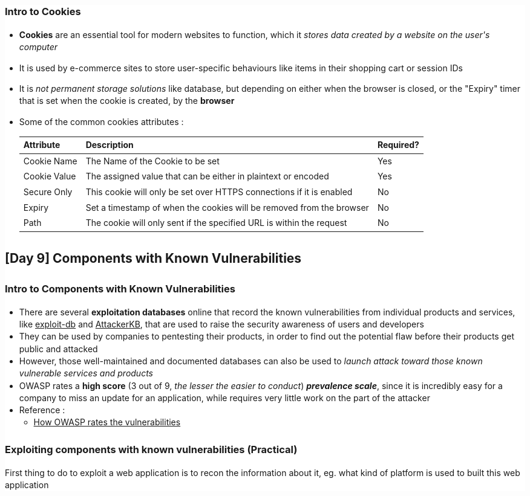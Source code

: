 ### Intro to Cookies

- **Cookies** are an essential tool for modern websites to function, which it _stores data created by a website on the user's computer_
- It is used by e-commerce sites to store user-specific behaviours like items in their shopping cart or session IDs
- It is _not permanent storage solutions_ like database, but depending on either when the browser is closed, or the "Expiry" timer that is set when the cookie is created, by the **browser**
- Some of the common cookies attributes :

  | Attribute    | Description                                                          | Required? |
  | ------------ | -------------------------------------------------------------------- | --------- |
  | Cookie Name  | The Name of the Cookie to be set                                     | Yes       |
  | Cookie Value | The assigned value that can be either in plaintext or encoded        | Yes       |
  | Secure Only  | This cookie will only be set over HTTPS connections if it is enabled | No        |
  | Expiry       | Set a timestamp of when the cookies will be removed from the browser | No        |
  | Path         | The cookie will only sent if the specified URL is within the request | No        |

## [Day 9] Components with Known Vulnerabilities

### Intro to Components with Known Vulnerabilities

- There are several **exploitation databases** online that record the known vulnerabilities from individual products and services, like [exploit-db](https://www.exploit-db.com/) and [AttackerKB](https://attackerkb.com/), that are used to raise the security awareness of users and developers
- They can be used by companies to pentesting their products, in order to find out the potential flaw before their products get public and attacked
- However, those well-maintained and documented databases can also be used to _launch attack toward those known vulnerable services and products_
- OWASP rates a **high score** (3 out of 9, _the lesser the easier to conduct_) **_prevalence scale_**, since it is incredibly easy for a company to miss an update for an application, while requires very little work on the part of the attacker
- Reference :
  - [How OWASP rates the vulnerabilities](https://owasp.org/www-community/OWASP_Risk_Rating_Methodology)

### Exploiting components with known vulnerabilities (Practical)

First thing to do to exploit a web application is to recon the information about it, eg. what kind of platform is used to built this web application
